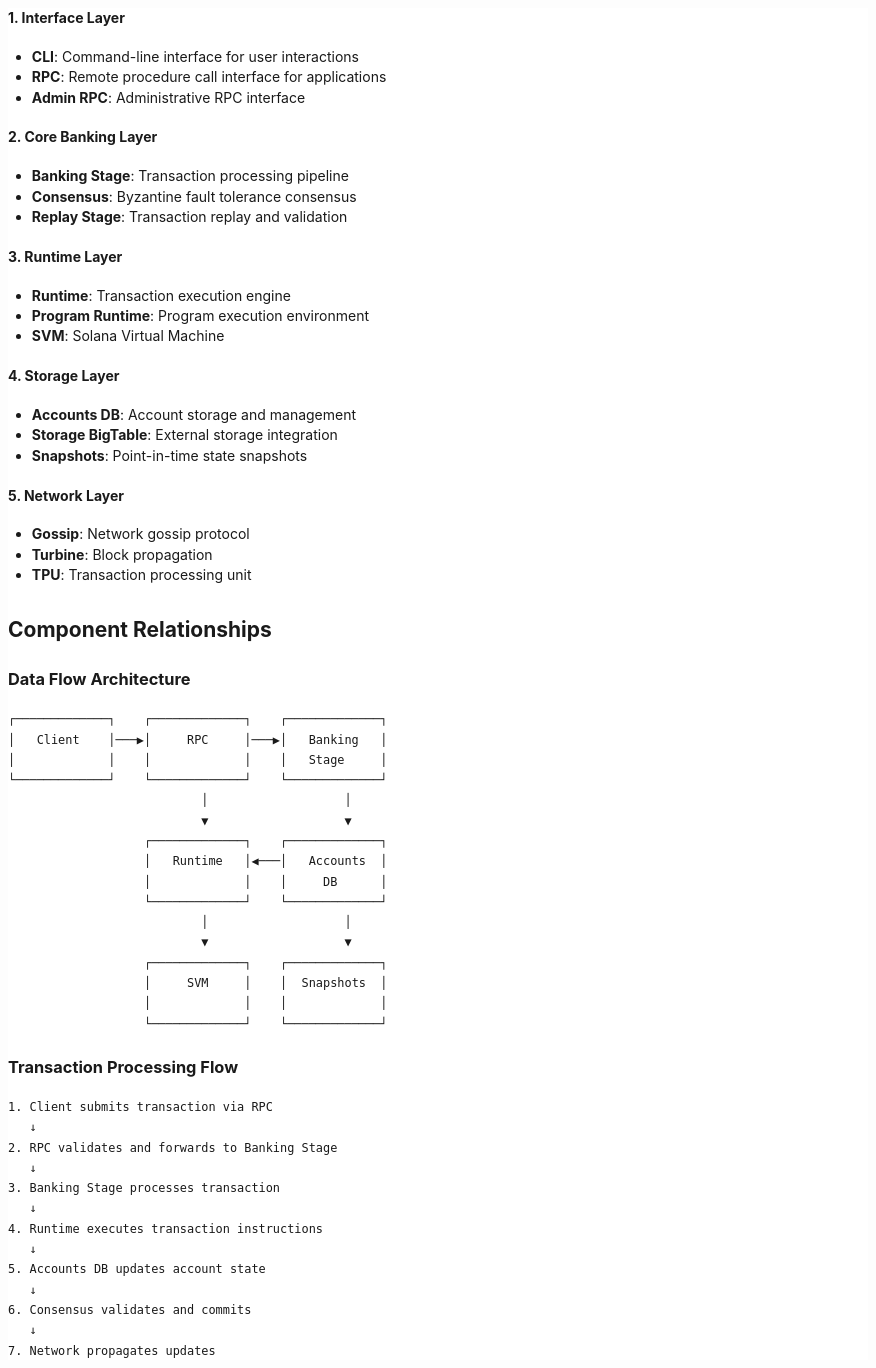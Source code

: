 #### 1. Interface Layer
- **CLI**: Command-line interface for user interactions
- **RPC**: Remote procedure call interface for applications
- **Admin RPC**: Administrative RPC interface

#### 2. Core Banking Layer
- **Banking Stage**: Transaction processing pipeline
- **Consensus**: Byzantine fault tolerance consensus
- **Replay Stage**: Transaction replay and validation

#### 3. Runtime Layer
- **Runtime**: Transaction execution engine
- **Program Runtime**: Program execution environment
- **SVM**: Solana Virtual Machine

#### 4. Storage Layer
- **Accounts DB**: Account storage and management
- **Storage BigTable**: External storage integration
- **Snapshots**: Point-in-time state snapshots

#### 5. Network Layer
- **Gossip**: Network gossip protocol
- **Turbine**: Block propagation
- **TPU**: Transaction processing unit

## Component Relationships

### Data Flow Architecture

```
┌─────────────┐    ┌─────────────┐    ┌─────────────┐
│   Client    │───▶│     RPC     │───▶│   Banking   │
│             │    │             │    │   Stage     │
└─────────────┘    └─────────────┘    └─────────────┘
                           │                   │
                           ▼                   ▼
                   ┌─────────────┐    ┌─────────────┐
                   │   Runtime   │◀───│   Accounts  │
                   │             │    │     DB      │
                   └─────────────┘    └─────────────┘
                           │                   │
                           ▼                   ▼
                   ┌─────────────┐    ┌─────────────┐
                   │     SVM     │    │  Snapshots  │
                   │             │    │             │
                   └─────────────┘    └─────────────┘
```

### Transaction Processing Flow

```
1. Client submits transaction via RPC
   ↓
2. RPC validates and forwards to Banking Stage
   ↓
3. Banking Stage processes transaction
   ↓
4. Runtime executes transaction instructions
   ↓
5. Accounts DB updates account state
   ↓
6. Consensus validates and commits
   ↓
7. Network propagates updates
```